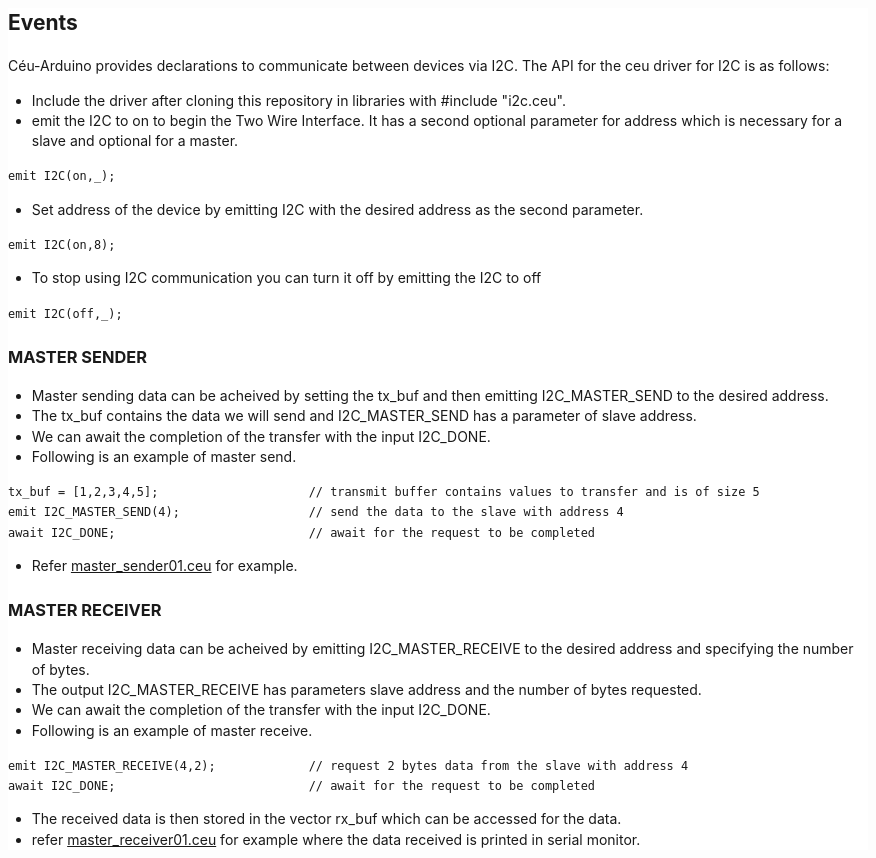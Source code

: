 ## Events

Céu-Arduino provides declarations to communicate between devices via I2C. The API for the ceu driver for I2C is as follows:

- Include the driver after cloning this repository in libraries with #include "i2c.ceu".
- emit the I2C to on to begin the Two Wire Interface. It has a second optional parameter for address which is necessary for a slave and optional for a master.

```
emit I2C(on,_);
```
- Set address of the device by emitting I2C with the desired address as the second parameter.

```
emit I2C(on,8);
```

- To stop using I2C communication you can turn it off by emitting the I2C to off

```
emit I2C(off,_);
```

### MASTER SENDER

- Master sending data can be acheived by setting the tx_buf and then emitting I2C_MASTER_SEND to the desired address.
- The tx_buf contains the data we will send and I2C_MASTER_SEND has a parameter of slave address.
- We can await the completion of the transfer with the input I2C_DONE.
- Following is an example of master send.

```
tx_buf = [1,2,3,4,5];                     // transmit buffer contains values to transfer and is of size 5
emit I2C_MASTER_SEND(4);                  // send the data to the slave with address 4
await I2C_DONE;                           // await for the request to be completed
```

- Refer [master_sender01.ceu](https://github.com/ceu-arduino/driver-i2c/blob/pre-v0.40/examples/master/master_sender01.ceu) for example.


### MASTER RECEIVER

- Master receiving data can be acheived by emitting I2C_MASTER_RECEIVE to the desired address and specifying the number of bytes.
- The output I2C_MASTER_RECEIVE has parameters slave address and the number of bytes requested.
- We can await the completion of the transfer with the input I2C_DONE.
- Following is an example of master receive.

```
emit I2C_MASTER_RECEIVE(4,2);             // request 2 bytes data from the slave with address 4
await I2C_DONE;                           // await for the request to be completed
```

- The received data is then stored in the vector rx_buf which can be accessed for the data.
- refer [master_receiver01.ceu](https://github.com/ceu-arduino/driver-i2c/blob/pre-v0.40/examples/master/master_receiver01.ceu) for example where the data received is printed in serial monitor.
